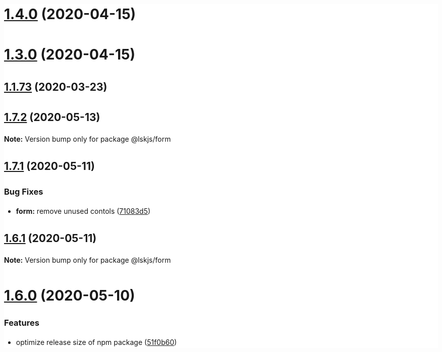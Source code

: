 

# [1.4.0](https://github.com/lskjs/ux/tree/master/packages/form/compare/v1.3.0...v1.4.0) (2020-04-15)



# [1.3.0](https://github.com/lskjs/ux/tree/master/packages/form/compare/v1.1.76...v1.3.0) (2020-04-15)



## [1.1.73](https://github.com/lskjs/ux/tree/master/packages/form/compare/v1.1.72...v1.1.73) (2020-03-23)





## [1.7.2](https://github.com/lskjs/ux/tree/master/packages/form/compare/v1.7.1...v1.7.2) (2020-05-13)

**Note:** Version bump only for package @lskjs/form





## [1.7.1](https://github.com/lskjs/ux/tree/master/packages/form/compare/v1.6.1...v1.7.1) (2020-05-11)


### Bug Fixes

* **form:** remove unused contols ([71083d5](https://github.com/lskjs/ux/tree/master/packages/form/commit/71083d51932a862d4d9f91af4a9529dd6bc53c1a))





## [1.6.1](https://github.com/lskjs/ux/tree/master/packages/form/compare/v1.6.0...v1.6.1) (2020-05-11)

**Note:** Version bump only for package @lskjs/form





# [1.6.0](https://github.com/lskjs/ux/tree/master/packages/form/compare/v1.5.0...v1.6.0) (2020-05-10)


### Features

* optimize release size of npm package ([51f0b60](https://github.com/lskjs/ux/tree/master/packages/form/commit/51f0b60a4a471b0b1da9232105a4cf23b720ec8c))
